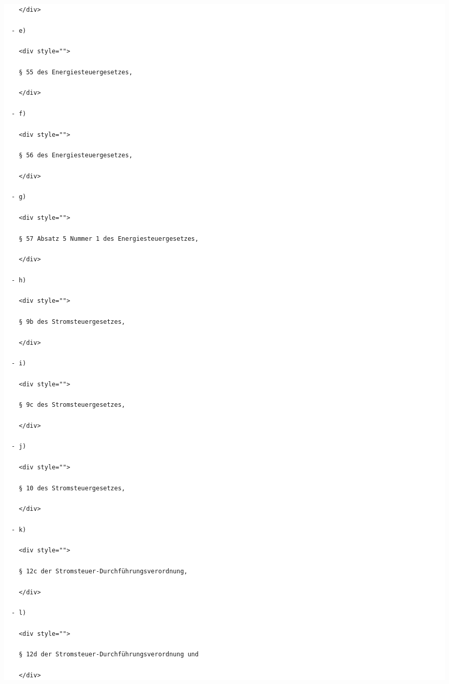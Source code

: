         </div>
    
      - e)
        
        <div style="">
        
        § 55 des Energiesteuergesetzes,
        
        </div>
    
      - f)
        
        <div style="">
        
        § 56 des Energiesteuergesetzes,
        
        </div>
    
      - g)
        
        <div style="">
        
        § 57 Absatz 5 Nummer 1 des Energiesteuergesetzes,
        
        </div>
    
      - h)
        
        <div style="">
        
        § 9b des Stromsteuergesetzes,
        
        </div>
    
      - i)
        
        <div style="">
        
        § 9c des Stromsteuergesetzes,
        
        </div>
    
      - j)
        
        <div style="">
        
        § 10 des Stromsteuergesetzes,
        
        </div>
    
      - k)
        
        <div style="">
        
        § 12c der Stromsteuer-Durchführungsverordnung,
        
        </div>
    
      - l)
        
        <div style="">
        
        § 12d der Stromsteuer-Durchführungsverordnung und
        
        </div>
    